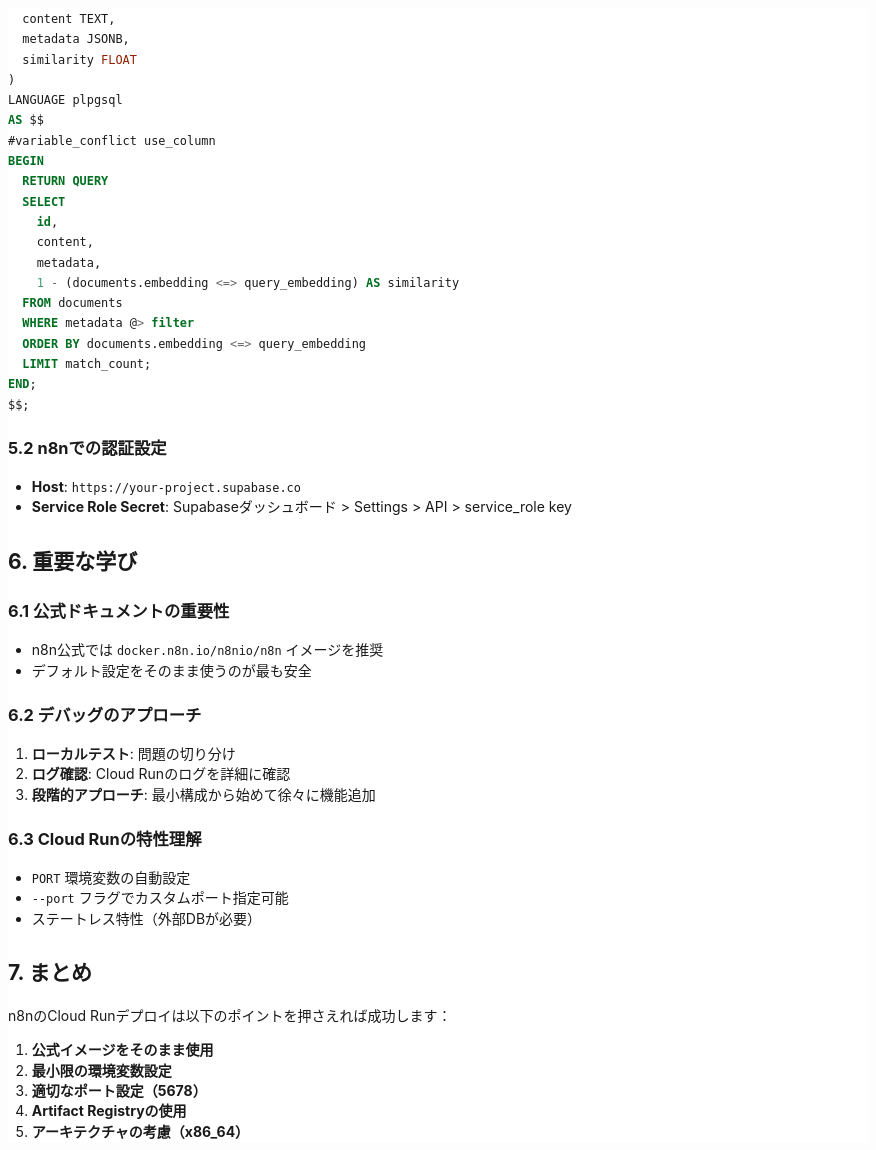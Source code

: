 ```sql
  content TEXT,
  metadata JSONB,
  similarity FLOAT
)
LANGUAGE plpgsql
AS $$
#variable_conflict use_column
BEGIN
  RETURN QUERY
  SELECT
    id,
    content,
    metadata,
    1 - (documents.embedding <=> query_embedding) AS similarity
  FROM documents
  WHERE metadata @> filter
  ORDER BY documents.embedding <=> query_embedding
  LIMIT match_count;
END;
$$;
```

### 5.2 n8nでの認証設定
- **Host**: `https://your-project.supabase.co`
- **Service Role Secret**: Supabaseダッシュボード > Settings > API > service_role key

## 6. 重要な学び

### 6.1 公式ドキュメントの重要性
- n8n公式では `docker.n8n.io/n8nio/n8n` イメージを推奨
- デフォルト設定をそのまま使うのが最も安全

### 6.2 デバッグのアプローチ
1. **ローカルテスト**: 問題の切り分け
2. **ログ確認**: Cloud Runのログを詳細に確認
3. **段階的アプローチ**: 最小構成から始めて徐々に機能追加

### 6.3 Cloud Runの特性理解
- `PORT` 環境変数の自動設定
- `--port` フラグでカスタムポート指定可能
- ステートレス特性（外部DBが必要）

## 7. まとめ

n8nのCloud Runデプロイは以下のポイントを押さえれば成功します：

1. **公式イメージをそのまま使用**
2. **最小限の環境変数設定**
3. **適切なポート設定（5678）**
4. **Artifact Registryの使用**
5. **アーキテクチャの考慮（x86_64）**
